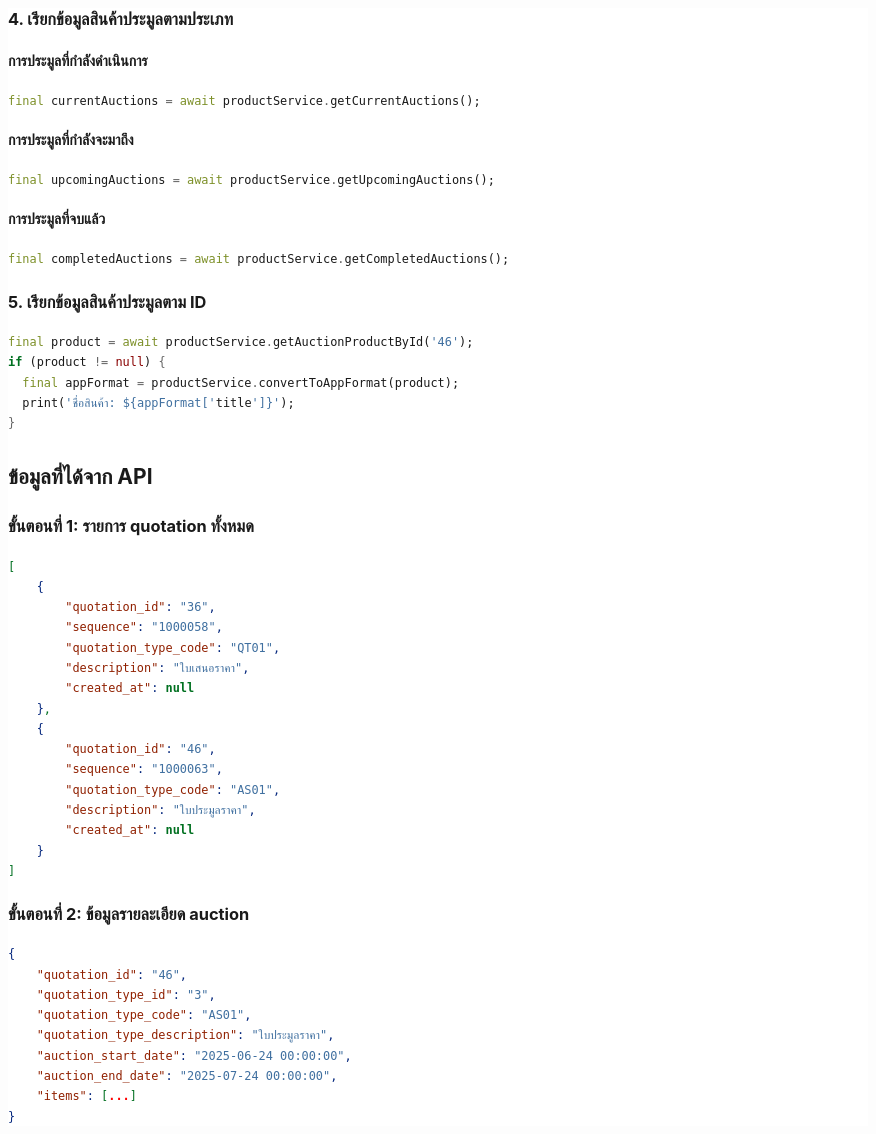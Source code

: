 ### 4. เรียกข้อมูลสินค้าประมูลตามประเภท

#### การประมูลที่กำลังดำเนินการ
```dart
final currentAuctions = await productService.getCurrentAuctions();
```

#### การประมูลที่กำลังจะมาถึง
```dart
final upcomingAuctions = await productService.getUpcomingAuctions();
```

#### การประมูลที่จบแล้ว
```dart
final completedAuctions = await productService.getCompletedAuctions();
```

### 5. เรียกข้อมูลสินค้าประมูลตาม ID
```dart
final product = await productService.getAuctionProductById('46');
if (product != null) {
  final appFormat = productService.convertToAppFormat(product);
  print('ชื่อสินค้า: ${appFormat['title']}');
}
```

## ข้อมูลที่ได้จาก API

### ขั้นตอนที่ 1: รายการ quotation ทั้งหมด
```json
[
    {
        "quotation_id": "36",
        "sequence": "1000058",
        "quotation_type_code": "QT01",
        "description": "ใบเสนอราคา",
        "created_at": null
    },
    {
        "quotation_id": "46",
        "sequence": "1000063",
        "quotation_type_code": "AS01",
        "description": "ใบประมูลราคา",
        "created_at": null
    }
]
```

### ขั้นตอนที่ 2: ข้อมูลรายละเอียด auction
```json
{
    "quotation_id": "46",
    "quotation_type_id": "3",
    "quotation_type_code": "AS01",
    "quotation_type_description": "ใบประมูลราคา",
    "auction_start_date": "2025-06-24 00:00:00",
    "auction_end_date": "2025-07-24 00:00:00",
    "items": [...]
}
```
